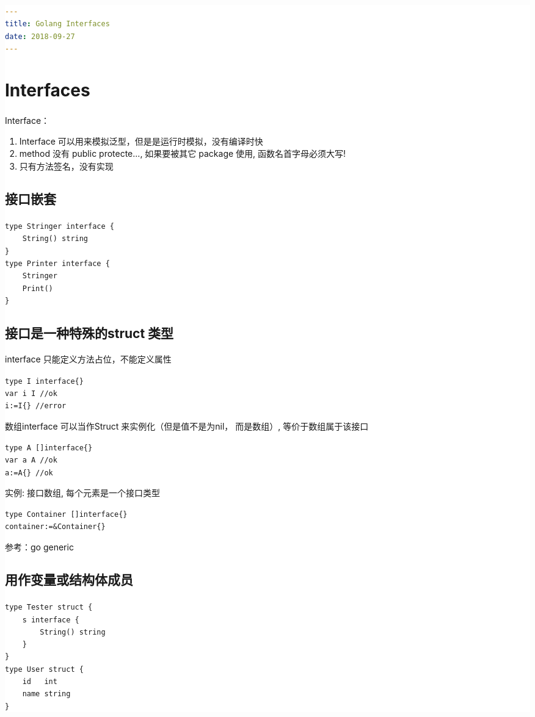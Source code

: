 ```yaml
---
title: Golang Interfaces
date: 2018-09-27
---
```

# Interfaces
Interface：
1. Interface 可以用来模拟泛型，但是是运行时模拟，没有编译时快
1. method 没有 public protecte..., 如果要被其它 package 使用, 函数名首字母必须大写!
3. 只有方法签名，没有实现

## 接口嵌套

    type Stringer interface {
        String() string
    }
    type Printer interface {
        Stringer
        Print() 
    }

## 接口是一种特殊的struct 类型
interface 只能定义方法占位，不能定义属性

    type I interface{}
    var i I //ok
    i:=I{} //error

数组interface 可以当作Struct 来实例化（但是值不是为nil， 而是数组）, 等价于数组属于该接口

    type A []interface{}
    var a A //ok
    a:=A{} //ok

实例: 接口数组, 每个元素是一个接口类型

    type Container []interface{}
    container:=&Container{}

参考：go generic
## 用作变量或结构体成员

    type Tester struct {
        s interface {
            String() string
        }
    }
    type User struct {
        id   int
        name string 
    }
